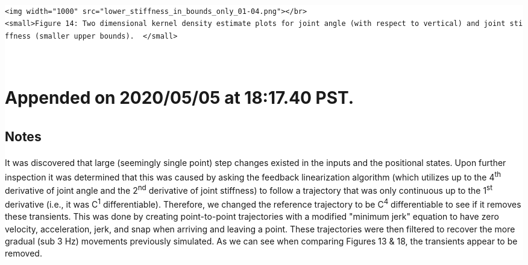	<img width="1000" src="lower_stiffness_in_bounds_only_01-04.png"></br>
    <small>Figure 14: Two dimensional kernel density estimate plots for joint angle (with respect to vertical) and joint stiffness (smaller upper bounds).  </small>
</p>
</br>

# Appended on 2020/05/05 at 18:17.40 PST.

## Notes

It was discovered that large (seemingly single point) step changes existed in the inputs and the positional states. Upon further inspection it was determined that this was caused by asking the feedback linearization algorithm (which utilizes up to the 4<sup>th</sup> derivative of joint angle and the 2<sup>nd</sup> derivative of joint stiffness) to follow a trajectory that was only continuous up to the 1<sup>st</sup> derivative (i.e., it was C<sup>1</sup> differentiable). Therefore, we changed the reference trajectory to be C<sup>4</sup> differentiable to see if it removes these transients. This was done by creating point-to-point trajectories with a modified "minimum jerk" equation to have zero velocity, acceleration, jerk, and snap when arriving and leaving a point. These trajectories were then filtered to recover the more gradual (sub 3 Hz) movements previously simulated. As we can see when comparing Figures 13 & 18, the transients appear to be removed.
